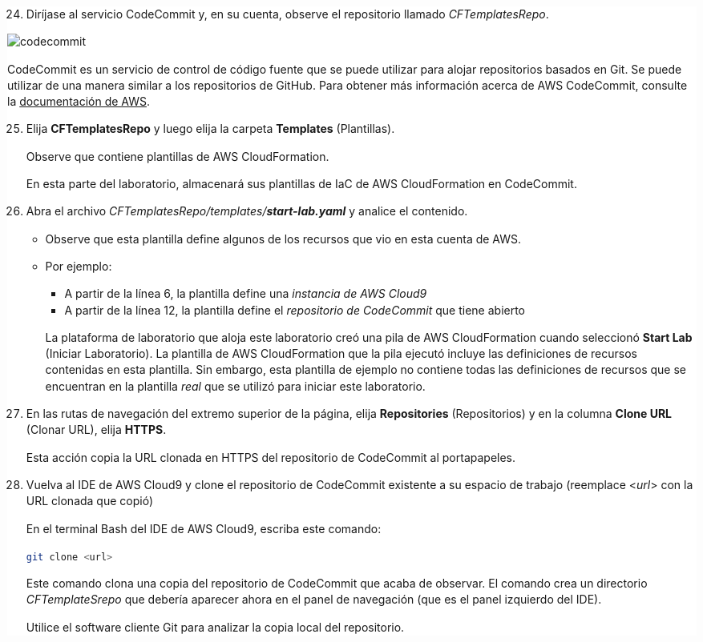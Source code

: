 

24. Diríjase al servicio CodeCommit y, en su cuenta, observe el repositorio llamado *CFTemplatesRepo*.

![codecommit](images/code-commit.png)

<i class="fas fa-info-circle"></i> CodeCommit es un servicio de control de código fuente que se puede utilizar para alojar repositorios basados en Git. Se puede utilizar de una manera similar a los repositorios de GitHub. Para obtener más información acerca de AWS CodeCommit, consulte la [documentación de AWS](https://aws.amazon.com/codecommit/).



25. Elija **CFTemplatesRepo** y luego elija la carpeta **Templates** (Plantillas).

    Observe que contiene plantillas de AWS CloudFormation.

    <i class="fas fa-info-circle"></i> En esta parte del laboratorio, almacenará sus plantillas de IaC de AWS CloudFormation en CodeCommit.



26. Abra el archivo *CFTemplatesRepo/templates/**start-lab.yaml*** y analice el contenido.

    - Observe que esta plantilla define algunos de los recursos que vio en esta cuenta de AWS.

    - Por ejemplo:

       - A partir de la línea 6, la plantilla define una *instancia de AWS Cloud9*
       - A partir de la línea 12, la plantilla define el *repositorio de CodeCommit* que tiene abierto

       <i class="fas fa-info-circle"></i> La plataforma de laboratorio que aloja este laboratorio creó una pila de AWS CloudFormation cuando seleccionó **Start Lab** (Iniciar Laboratorio). La plantilla de AWS CloudFormation que la pila ejecutó incluye las definiciones de recursos contenidas en esta plantilla. Sin embargo, esta plantilla de ejemplo no contiene todas las definiciones de recursos que se encuentran en la plantilla *real* que se utilizó para iniciar este laboratorio.



27. En las rutas de navegación del extremo superior de la página, elija **Repositories** (Repositorios) y en la columna **Clone URL** (Clonar URL), elija **HTTPS**.

    <i class="fas fa-info-circle"></i> Esta acción copia la URL clonada en HTTPS del repositorio de CodeCommit al portapapeles.




28. Vuelva al IDE de AWS Cloud9 y clone el repositorio de CodeCommit existente a su espacio de trabajo (reemplace &lt;*url*&gt; con la URL clonada que copió)

    En el terminal Bash del IDE de AWS Cloud9, escriba este comando:

    ```bash
    git clone <url>
    ```

    Este comando clona una copia del repositorio de CodeCommit que acaba de observar. El comando crea un directorio *CFTemplateSrepo* que debería aparecer ahora en el panel de navegación (que es el panel izquierdo del IDE).

    Utilice el software cliente Git para analizar la copia local del repositorio.
